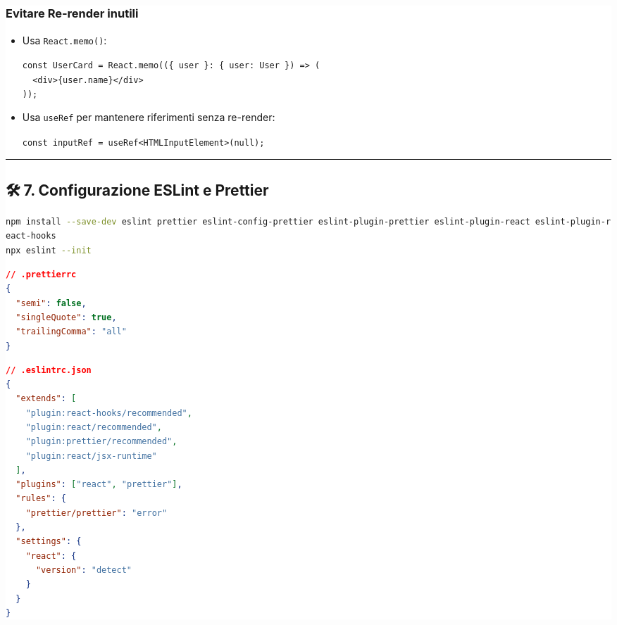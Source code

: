 ### **Evitare Re-render inutili**

- Usa `React.memo()`:

  ```tsx
  const UserCard = React.memo(({ user }: { user: User }) => (
    <div>{user.name}</div>
  ));
  ```

- Usa `useRef` per mantenere riferimenti senza re-render:

  ```tsx
  const inputRef = useRef<HTMLInputElement>(null);
  ```

---

## 🛠 7. Configurazione ESLint e Prettier

```bash
npm install --save-dev eslint prettier eslint-config-prettier eslint-plugin-prettier eslint-plugin-react eslint-plugin-react-hooks
npx eslint --init
```

```json
// .prettierrc
{
  "semi": false,
  "singleQuote": true,
  "trailingComma": "all"
}
```

```json
// .eslintrc.json
{
  "extends": [
    "plugin:react-hooks/recommended",
    "plugin:react/recommended",
    "plugin:prettier/recommended",
    "plugin:react/jsx-runtime"
  ],
  "plugins": ["react", "prettier"],
  "rules": {
    "prettier/prettier": "error"
  },
  "settings": {
    "react": {
      "version": "detect"
    }
  }
}
```
